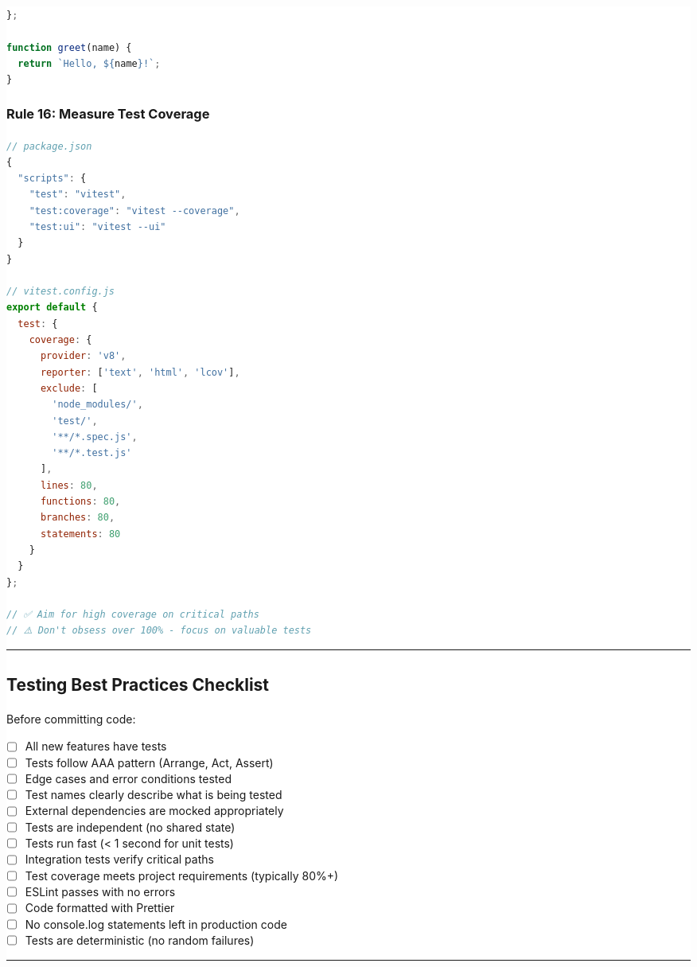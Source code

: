 ```javascript
};

function greet(name) {
  return `Hello, ${name}!`;
}
```

### Rule 16: Measure Test Coverage

```javascript
// package.json
{
  "scripts": {
    "test": "vitest",
    "test:coverage": "vitest --coverage",
    "test:ui": "vitest --ui"
  }
}

// vitest.config.js
export default {
  test: {
    coverage: {
      provider: 'v8',
      reporter: ['text', 'html', 'lcov'],
      exclude: [
        'node_modules/',
        'test/',
        '**/*.spec.js',
        '**/*.test.js'
      ],
      lines: 80,
      functions: 80,
      branches: 80,
      statements: 80
    }
  }
};

// ✅ Aim for high coverage on critical paths
// ⚠️ Don't obsess over 100% - focus on valuable tests
```

---

## Testing Best Practices Checklist

Before committing code:

- [ ] All new features have tests
- [ ] Tests follow AAA pattern (Arrange, Act, Assert)
- [ ] Edge cases and error conditions tested
- [ ] Test names clearly describe what is being tested
- [ ] External dependencies are mocked appropriately
- [ ] Tests are independent (no shared state)
- [ ] Tests run fast (< 1 second for unit tests)
- [ ] Integration tests verify critical paths
- [ ] Test coverage meets project requirements (typically 80%+)
- [ ] ESLint passes with no errors
- [ ] Code formatted with Prettier
- [ ] No console.log statements left in production code
- [ ] Tests are deterministic (no random failures)

---